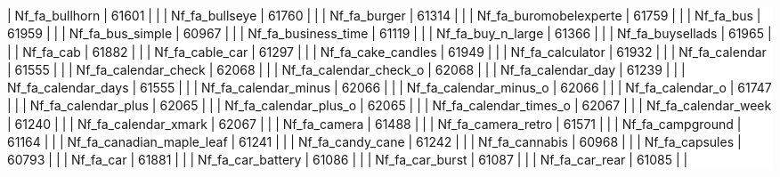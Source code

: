 | Nf_fa_bullhorn | 61601 |  |
| Nf_fa_bullseye | 61760 |  |
| Nf_fa_burger | 61314 |  |
| Nf_fa_buromobelexperte | 61759 |  |
| Nf_fa_bus | 61959 |  |
| Nf_fa_bus_simple | 60967 |  |
| Nf_fa_business_time | 61119 |  |
| Nf_fa_buy_n_large | 61366 |  |
| Nf_fa_buysellads | 61965 |  |
| Nf_fa_cab | 61882 |  |
| Nf_fa_cable_car | 61297 |  |
| Nf_fa_cake_candles | 61949 |  |
| Nf_fa_calculator | 61932 |  |
| Nf_fa_calendar | 61555 |  |
| Nf_fa_calendar_check | 62068 |  |
| Nf_fa_calendar_check_o | 62068 |  |
| Nf_fa_calendar_day | 61239 |  |
| Nf_fa_calendar_days | 61555 |  |
| Nf_fa_calendar_minus | 62066 |  |
| Nf_fa_calendar_minus_o | 62066 |  |
| Nf_fa_calendar_o | 61747 |  |
| Nf_fa_calendar_plus | 62065 |  |
| Nf_fa_calendar_plus_o | 62065 |  |
| Nf_fa_calendar_times_o | 62067 |  |
| Nf_fa_calendar_week | 61240 |  |
| Nf_fa_calendar_xmark | 62067 |  |
| Nf_fa_camera | 61488 |  |
| Nf_fa_camera_retro | 61571 |  |
| Nf_fa_campground | 61164 |  |
| Nf_fa_canadian_maple_leaf | 61241 |  |
| Nf_fa_candy_cane | 61242 |  |
| Nf_fa_cannabis | 60968 |  |
| Nf_fa_capsules | 60793 |  |
| Nf_fa_car | 61881 |  |
| Nf_fa_car_battery | 61086 |  |
| Nf_fa_car_burst | 61087 |  |
| Nf_fa_car_rear | 61085 |  |